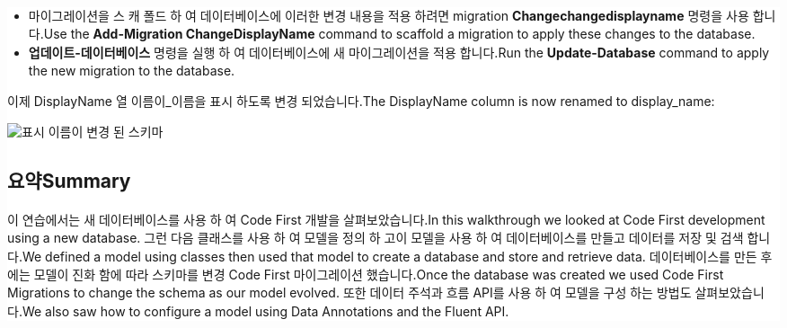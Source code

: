 -   <span data-ttu-id="9d5a2-231">마이그레이션을 스 캐 폴드 하 여 데이터베이스에 이러한 변경 내용을 적용 하려면 migration **Changechangedisplayname** 명령을 사용 합니다.</span><span class="sxs-lookup"><span data-stu-id="9d5a2-231">Use the **Add-Migration ChangeDisplayName** command to scaffold a migration to apply these changes to the database.</span></span>
-   <span data-ttu-id="9d5a2-232">**업데이트-데이터베이스** 명령을 실행 하 여 데이터베이스에 새 마이그레이션을 적용 합니다.</span><span class="sxs-lookup"><span data-stu-id="9d5a2-232">Run the **Update-Database** command to apply the new migration to the database.</span></span>

<span data-ttu-id="9d5a2-233">이제 DisplayName 열 이름이\_이름을 표시 하도록 변경 되었습니다.</span><span class="sxs-lookup"><span data-stu-id="9d5a2-233">The DisplayName column is now renamed to display\_name:</span></span>

![표시 이름이 변경 된 스키마](~/ef6/media/schemawithdisplaynamerenamed.png)

## <a name="summary"></a><span data-ttu-id="9d5a2-235">요약</span><span class="sxs-lookup"><span data-stu-id="9d5a2-235">Summary</span></span>

<span data-ttu-id="9d5a2-236">이 연습에서는 새 데이터베이스를 사용 하 여 Code First 개발을 살펴보았습니다.</span><span class="sxs-lookup"><span data-stu-id="9d5a2-236">In this walkthrough we looked at Code First development using a new database.</span></span> <span data-ttu-id="9d5a2-237">그런 다음 클래스를 사용 하 여 모델을 정의 하 고이 모델을 사용 하 여 데이터베이스를 만들고 데이터를 저장 및 검색 합니다.</span><span class="sxs-lookup"><span data-stu-id="9d5a2-237">We defined a model using classes then used that model to create a database and store and retrieve data.</span></span> <span data-ttu-id="9d5a2-238">데이터베이스를 만든 후에는 모델이 진화 함에 따라 스키마를 변경 Code First 마이그레이션 했습니다.</span><span class="sxs-lookup"><span data-stu-id="9d5a2-238">Once the database was created we used Code First Migrations to change the schema as our model evolved.</span></span> <span data-ttu-id="9d5a2-239">또한 데이터 주석과 흐름 API를 사용 하 여 모델을 구성 하는 방법도 살펴보았습니다.</span><span class="sxs-lookup"><span data-stu-id="9d5a2-239">We also saw how to configure a model using Data Annotations and the Fluent API.</span></span>
